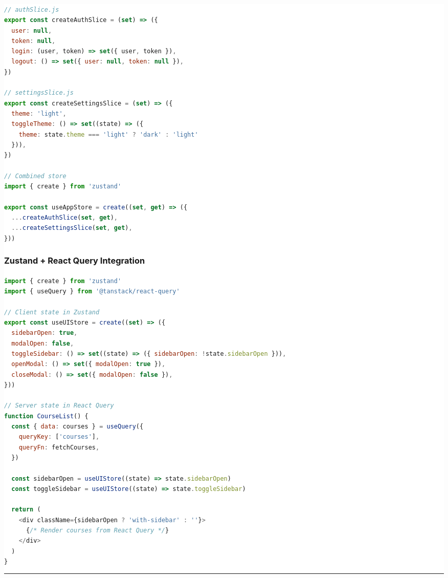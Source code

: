 ```javascript
// authSlice.js
export const createAuthSlice = (set) => ({
  user: null,
  token: null,
  login: (user, token) => set({ user, token }),
  logout: () => set({ user: null, token: null }),
})

// settingsSlice.js
export const createSettingsSlice = (set) => ({
  theme: 'light',
  toggleTheme: () => set((state) => ({
    theme: state.theme === 'light' ? 'dark' : 'light'
  })),
})

// Combined store
import { create } from 'zustand'

export const useAppStore = create((set, get) => ({
  ...createAuthSlice(set, get),
  ...createSettingsSlice(set, get),
}))
```

### Zustand + React Query Integration

```javascript
import { create } from 'zustand'
import { useQuery } from '@tanstack/react-query'

// Client state in Zustand
export const useUIStore = create((set) => ({
  sidebarOpen: true,
  modalOpen: false,
  toggleSidebar: () => set((state) => ({ sidebarOpen: !state.sidebarOpen })),
  openModal: () => set({ modalOpen: true }),
  closeModal: () => set({ modalOpen: false }),
}))

// Server state in React Query
function CourseList() {
  const { data: courses } = useQuery({
    queryKey: ['courses'],
    queryFn: fetchCourses,
  })

  const sidebarOpen = useUIStore((state) => state.sidebarOpen)
  const toggleSidebar = useUIStore((state) => state.toggleSidebar)

  return (
    <div className={sidebarOpen ? 'with-sidebar' : ''}>
      {/* Render courses from React Query */}
    </div>
  )
}
```

---